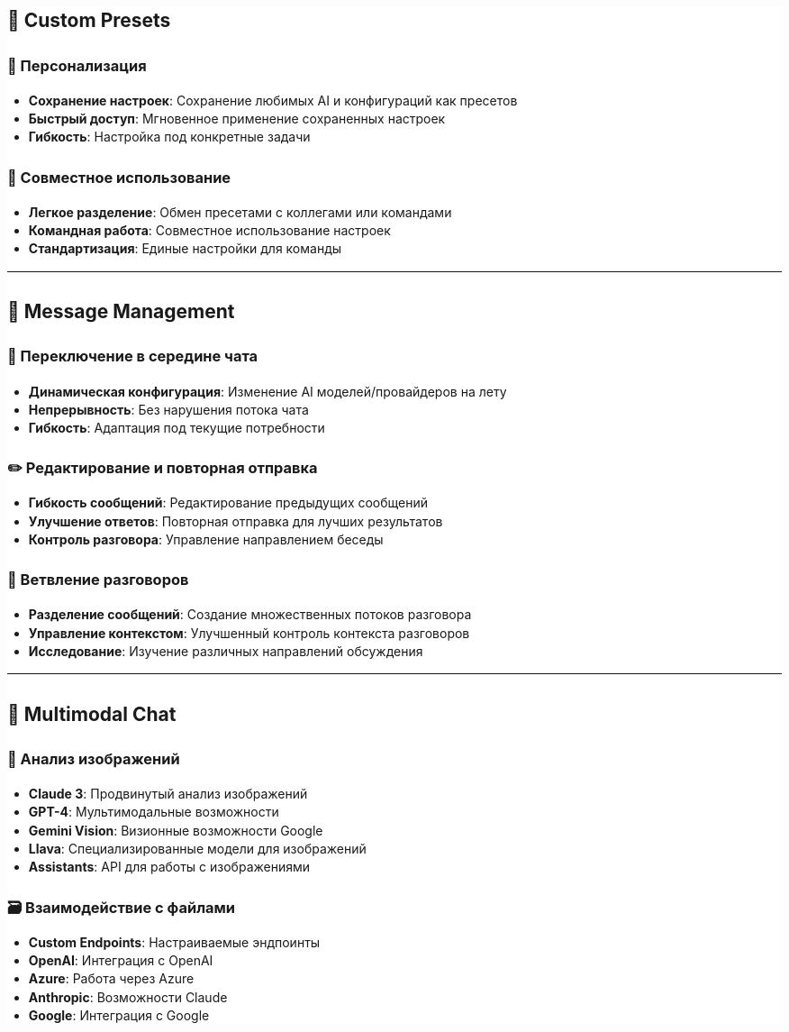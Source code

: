 
## 💾 Custom Presets

### 🎯 Персонализация
- **Сохранение настроек**: Сохранение любимых AI и конфигураций как пресетов
- **Быстрый доступ**: Мгновенное применение сохраненных настроек
- **Гибкость**: Настройка под конкретные задачи

### 🤝 Совместное использование
- **Легкое разделение**: Обмен пресетами с коллегами или командами
- **Командная работа**: Совместное использование настроек
- **Стандартизация**: Единые настройки для команды

---

## 🔄 Message Management

### 🔀 Переключение в середине чата
- **Динамическая конфигурация**: Изменение AI моделей/провайдеров на лету
- **Непрерывность**: Без нарушения потока чата
- **Гибкость**: Адаптация под текущие потребности

### ✏️ Редактирование и повторная отправка
- **Гибкость сообщений**: Редактирование предыдущих сообщений
- **Улучшение ответов**: Повторная отправка для лучших результатов
- **Контроль разговора**: Управление направлением беседы

### 🌿 Ветвление разговоров
- **Разделение сообщений**: Создание множественных потоков разговора
- **Управление контекстом**: Улучшенный контроль контекста разговоров
- **Исследование**: Изучение различных направлений обсуждения

---

## 💬 Multimodal Chat

### 📸 Анализ изображений
- **Claude 3**: Продвинутый анализ изображений
- **GPT-4**: Мультимодальные возможности
- **Gemini Vision**: Визионные возможности Google
- **Llava**: Специализированные модели для изображений
- **Assistants**: API для работы с изображениями

### 🗃️ Взаимодействие с файлами
- **Custom Endpoints**: Настраиваемые эндпоинты
- **OpenAI**: Интеграция с OpenAI
- **Azure**: Работа через Azure
- **Anthropic**: Возможности Claude
- **Google**: Интеграция с Google

